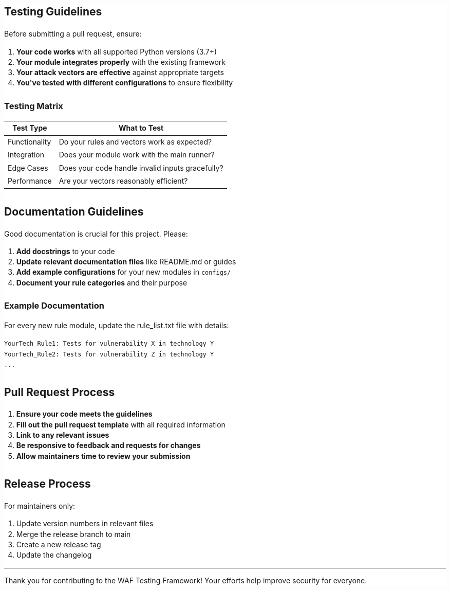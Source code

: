 ## Testing Guidelines

Before submitting a pull request, ensure:

1. **Your code works** with all supported Python versions (3.7+)
2. **Your module integrates properly** with the existing framework
3. **Your attack vectors are effective** against appropriate targets
4. **You've tested with different configurations** to ensure flexibility

### Testing Matrix

| Test Type | What to Test |
|-----------|--------------|
| Functionality | Do your rules and vectors work as expected? |
| Integration | Does your module work with the main runner? |
| Edge Cases | Does your code handle invalid inputs gracefully? |
| Performance | Are your vectors reasonably efficient? |

## Documentation Guidelines

Good documentation is crucial for this project. Please:

1. **Add docstrings** to your code
2. **Update relevant documentation files** like README.md or guides
3. **Add example configurations** for your new modules in `configs/`
4. **Document your rule categories** and their purpose

### Example Documentation

For every new rule module, update the rule_list.txt file with details:

```
YourTech_Rule1: Tests for vulnerability X in technology Y
YourTech_Rule2: Tests for vulnerability Z in technology Y
...
```

## Pull Request Process

1. **Ensure your code meets the guidelines**
2. **Fill out the pull request template** with all required information
3. **Link to any relevant issues**
4. **Be responsive to feedback and requests for changes**
5. **Allow maintainers time to review your submission**

## Release Process

For maintainers only:

1. Update version numbers in relevant files
2. Merge the release branch to main
3. Create a new release tag
4. Update the changelog

---

Thank you for contributing to the WAF Testing Framework! Your efforts help improve security for everyone. 